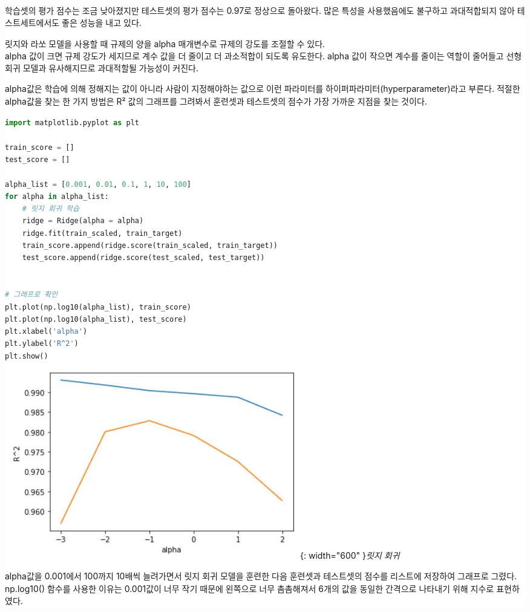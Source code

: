 학습셋의 평가 점수는 조금 낮아졌지만 테스트셋의 평가 점수는 0.97로 정상으로 돌아왔다. 많은 특성을 사용했음에도 불구하고 과대적합되지 않아 테스트세트에서도 좋은 성능을 내고 있다. 

릿지와 라쏘 모델을 사용할 때 규제의 양을 alpha 매개변수로 규제의 강도를 조절할 수 있다.       
alpha 값이 크면 규제 강도가 세지므로 계수 값을 더 줄이고 더 과소적합이 되도록 유도한다.      alpha 값이 작으면 계수를 줄이는 역할이 줄어들고 선형 회귀 모델과 유사해지므로 과대적할될 가능성이 커진다. 

alpha값은 학습에 의해 정해지는 값이 아니라 사람이 지정해야하는 값으로 이런 파라미터를 하이퍼파라미터(hyperparameter)라고 부른다. 적절한 alpha값을 찾는 한 가지 방법은 R² 값의 그래프를 그려봐서 훈련셋과 테스트셋의 점수가 가장 가까운 지점을 찾는 것이다. 

```py
import matplotlib.pyplot as plt

train_score = []
test_score = []

alpha_list = [0.001, 0.01, 0.1, 1, 10, 100]
for alpha in alpha_list:
    # 릿지 회귀 학습
    ridge = Ridge(alpha = alpha)
    ridge.fit(train_scaled, train_target)
    train_score.append(ridge.score(train_scaled, train_target))
    test_score.append(ridge.score(test_scaled, test_target))
    
    
# 그래프로 확인
plt.plot(np.log10(alpha_list), train_score)
plt.plot(np.log10(alpha_list), test_score)
plt.xlabel('alpha')
plt.ylabel('R^2')
plt.show()
```

![릿지회귀](/assets/img/posts/2024-08-06/릿지회귀.png){: width="600" }_릿지 회귀_

alpha값을 0.001에서 100까지 10배씩 늘려가면서 릿지 회귀 모델을 훈련한 다음 훈련셋과 테스트셋의 점수를 리스트에 저장하여 그래프로 그렸다. np.log10() 함수를 사용한 이유는 0.001값이 너무 작기 때문에 왼쪽으로 너무 촘촘해져서 6개의 값을 동일한 간격으로 나타내기 위해 지수로 표현하였다.
